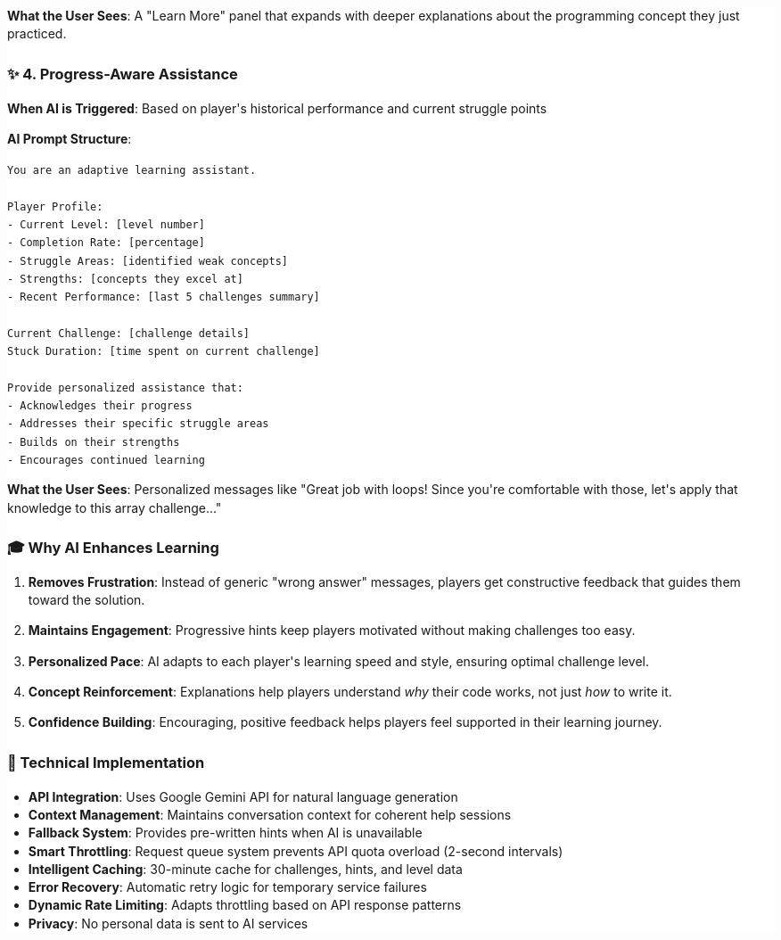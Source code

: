 **What the User Sees**: A "Learn More" panel that expands with deeper explanations about the programming concept they just practiced.

### ✨ 4. Progress-Aware Assistance
**When AI is Triggered**: Based on player's historical performance and current struggle points

**AI Prompt Structure**:
```
You are an adaptive learning assistant.

Player Profile:
- Current Level: [level number]
- Completion Rate: [percentage]
- Struggle Areas: [identified weak concepts]
- Strengths: [concepts they excel at]
- Recent Performance: [last 5 challenges summary]

Current Challenge: [challenge details]
Stuck Duration: [time spent on current challenge]

Provide personalized assistance that:
- Acknowledges their progress
- Addresses their specific struggle areas
- Builds on their strengths
- Encourages continued learning
```

**What the User Sees**: Personalized messages like "Great job with loops! Since you're comfortable with those, let's apply that knowledge to this array challenge..."

### 🎓 Why AI Enhances Learning

1. **Removes Frustration**: Instead of generic "wrong answer" messages, players get constructive feedback that guides them toward the solution.

2. **Maintains Engagement**: Progressive hints keep players motivated without making challenges too easy.

3. **Personalized Pace**: AI adapts to each player's learning speed and style, ensuring optimal challenge level.

4. **Concept Reinforcement**: Explanations help players understand *why* their code works, not just *how* to write it.

5. **Confidence Building**: Encouraging, positive feedback helps players feel supported in their learning journey.

### 🔧 Technical Implementation

- **API Integration**: Uses Google Gemini API for natural language generation
- **Context Management**: Maintains conversation context for coherent help sessions
- **Fallback System**: Provides pre-written hints when AI is unavailable
- **Smart Throttling**: Request queue system prevents API quota overload (2-second intervals)
- **Intelligent Caching**: 30-minute cache for challenges, hints, and level data
- **Error Recovery**: Automatic retry logic for temporary service failures
- **Dynamic Rate Limiting**: Adapts throttling based on API response patterns
- **Privacy**: No personal data is sent to AI services
